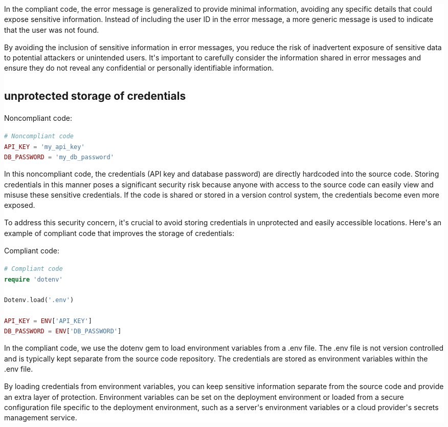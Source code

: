 In the compliant code, the error message is generalized to provide minimal information, avoiding any specific details that could expose sensitive information. Instead of including the user ID in the error message, a more generic message is used to indicate that the user was not found.

By avoiding the inclusion of sensitive information in error messages, you reduce the risk of inadvertent exposure of sensitive data to potential attackers or unintended users. It's important to carefully consider the information shared in error messages and ensure they do not reveal any confidential or personally identifiable information.







## unprotected storage of credentials

<span class="d-inline-block p-2 mr-1 v-align-middle bg-red-000"></span>Noncompliant code:


```php
# Noncompliant code
API_KEY = 'my_api_key'
DB_PASSWORD = 'my_db_password'
```

In this noncompliant code, the credentials (API key and database password) are directly hardcoded into the source code. Storing credentials in this manner poses a significant security risk because anyone with access to the source code can easily view and misuse these sensitive credentials. If the code is shared or stored in a version control system, the credentials become even more exposed.

To address this security concern, it's crucial to avoid storing credentials in unprotected and easily accessible locations. Here's an example of compliant code that improves the storage of credentials:






<span class="d-inline-block p-2 mr-1 v-align-middle bg-green-000"></span>Compliant code:


```php
# Compliant code
require 'dotenv'

Dotenv.load('.env')

API_KEY = ENV['API_KEY']
DB_PASSWORD = ENV['DB_PASSWORD']
```

In the compliant code, we use the dotenv gem to load environment variables from a .env file. The .env file is not version controlled and is typically kept separate from the source code repository. The credentials are stored as environment variables within the .env file.

By loading credentials from environment variables, you can keep sensitive information separate from the source code and provide an extra layer of protection. Environment variables can be set on the deployment environment or loaded from a secure configuration file specific to the deployment environment, such as a server's environment variables or a cloud provider's secrets management service.
